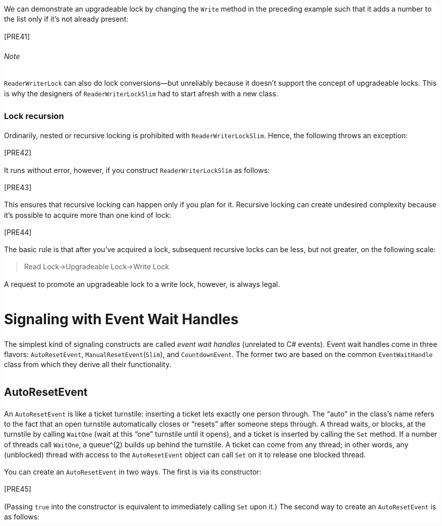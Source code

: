 We can demonstrate an upgradeable lock by changing the `Write` method in the preceding example such that it adds a number to the list only if it’s not already present:

[PRE41]

###### Note

`ReaderWriterLock` can also do lock conversions—but unreliably because it doesn’t support the concept of upgradeable locks. This is why the designers of `ReaderWriterLockSlim` had to start afresh with a new class.

### Lock recursion

Ordinarily, nested or recursive locking is prohibited with `ReaderWriterLockSlim`. Hence, the following throws an exception:

[PRE42]

It runs without error, however, if you construct `ReaderWriterLockSlim` as follows:

[PRE43]

This ensures that recursive locking can happen only if you plan for it. Recursive locking can create undesired complexity because it’s possible to acquire more than one kind of lock:

[PRE44]

The basic rule is that after you’ve acquired a lock, subsequent recursive locks can be less, but not greater, on the following scale:

> Read Lock→Upgradeable Lock→Write Lock

A request to promote an upgradeable lock to a write lock, however, is always legal.

# Signaling with Event Wait Handles

The simplest kind of signaling constructs are called *event wait handles* (unrelated to C# events). Event wait handles come in three flavors: `AutoResetEvent`, `Manual​Re⁠setEvent`(`Slim`), and `CountdownEvent`. The former two are based on the common `EventWaitHandle` class from which they derive all their functionality.

## AutoResetEvent

An `AutoResetEvent` is like a ticket turnstile: inserting a ticket lets exactly one person through. The “auto” in the class’s name refers to the fact that an open turnstile automatically closes or “resets” after someone steps through. A thread waits, or blocks, at the turnstile by calling `WaitOne` (wait at this “one” turnstile until it opens), and a ticket is inserted by calling the `Set` method. If a number of threads call `WaitOne`, a queue^([2](ch21.html#ch01fn16)) builds up behind the turnstile. A ticket can come from any thread; in other words, any (unblocked) thread with access to the `AutoResetEvent` object can call `Set` on it to release one blocked thread.

You can create an `AutoResetEvent` in two ways. The first is via its constructor:

[PRE45]

(Passing `true` into the constructor is equivalent to immediately calling `Set` upon it.) The second way to create an `AutoResetEvent` is as follows:
